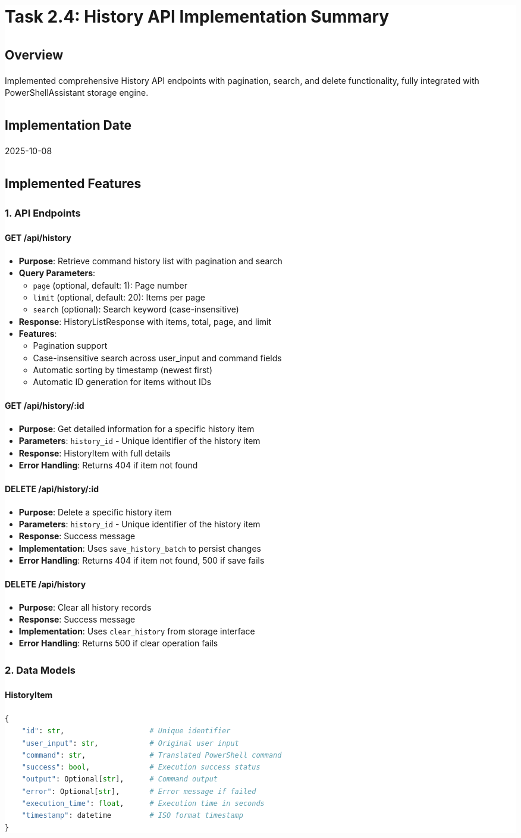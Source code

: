 # Task 2.4: History API Implementation Summary

## Overview
Implemented comprehensive History API endpoints with pagination, search, and delete functionality, fully integrated with PowerShellAssistant storage engine.

## Implementation Date
2025-10-08

## Implemented Features

### 1. API Endpoints

#### GET /api/history
- **Purpose**: Retrieve command history list with pagination and search
- **Query Parameters**:
  - `page` (optional, default: 1): Page number
  - `limit` (optional, default: 20): Items per page
  - `search` (optional): Search keyword (case-insensitive)
- **Response**: HistoryListResponse with items, total, page, and limit
- **Features**:
  - Pagination support
  - Case-insensitive search across user_input and command fields
  - Automatic sorting by timestamp (newest first)
  - Automatic ID generation for items without IDs

#### GET /api/history/:id
- **Purpose**: Get detailed information for a specific history item
- **Parameters**: `history_id` - Unique identifier of the history item
- **Response**: HistoryItem with full details
- **Error Handling**: Returns 404 if item not found

#### DELETE /api/history/:id
- **Purpose**: Delete a specific history item
- **Parameters**: `history_id` - Unique identifier of the history item
- **Response**: Success message
- **Implementation**: Uses `save_history_batch` to persist changes
- **Error Handling**: Returns 404 if item not found, 500 if save fails

#### DELETE /api/history
- **Purpose**: Clear all history records
- **Response**: Success message
- **Implementation**: Uses `clear_history` from storage interface
- **Error Handling**: Returns 500 if clear operation fails

### 2. Data Models

#### HistoryItem
```python
{
    "id": str,                    # Unique identifier
    "user_input": str,            # Original user input
    "command": str,               # Translated PowerShell command
    "success": bool,              # Execution success status
    "output": Optional[str],      # Command output
    "error": Optional[str],       # Error message if failed
    "execution_time": float,      # Execution time in seconds
    "timestamp": datetime         # ISO format timestamp
}
```
